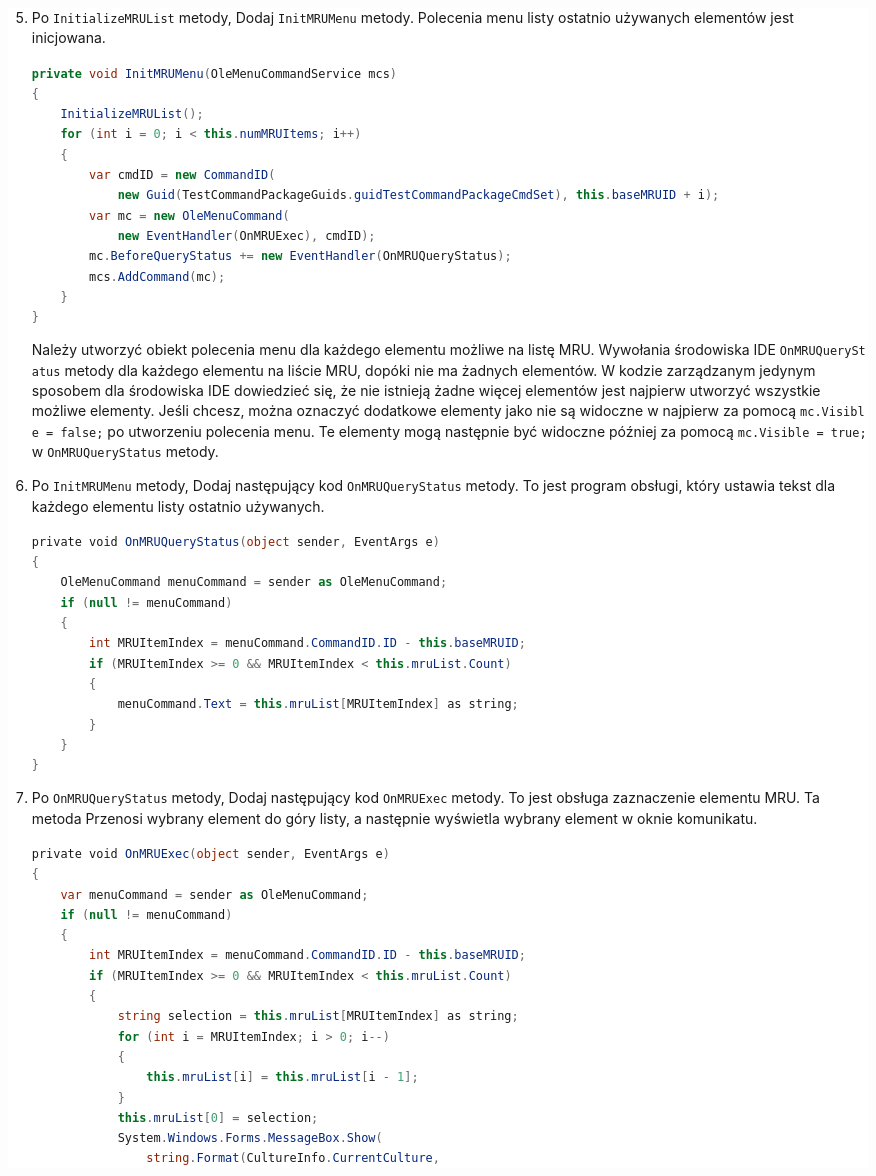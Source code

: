5.  Po `InitializeMRUList` metody, Dodaj `InitMRUMenu` metody. Polecenia menu listy ostatnio używanych elementów jest inicjowana.  
  
    ```csharp  
    private void InitMRUMenu(OleMenuCommandService mcs)  
    {  
        InitializeMRUList();  
        for (int i = 0; i < this.numMRUItems; i++)  
        {  
            var cmdID = new CommandID(  
                new Guid(TestCommandPackageGuids.guidTestCommandPackageCmdSet), this.baseMRUID + i);  
            var mc = new OleMenuCommand(  
                new EventHandler(OnMRUExec), cmdID);  
            mc.BeforeQueryStatus += new EventHandler(OnMRUQueryStatus);  
            mcs.AddCommand(mc);  
        }  
    }  
    ```  
  
     Należy utworzyć obiekt polecenia menu dla każdego elementu możliwe na listę MRU. Wywołania środowiska IDE `OnMRUQueryStatus` metody dla każdego elementu na liście MRU, dopóki nie ma żadnych elementów. W kodzie zarządzanym jedynym sposobem dla środowiska IDE dowiedzieć się, że nie istnieją żadne więcej elementów jest najpierw utworzyć wszystkie możliwe elementy. Jeśli chcesz, można oznaczyć dodatkowe elementy jako nie są widoczne w najpierw za pomocą `mc.Visible = false;` po utworzeniu polecenia menu. Te elementy mogą następnie być widoczne później za pomocą `mc.Visible = true;` w `OnMRUQueryStatus` metody.  
  
6.  Po `InitMRUMenu` metody, Dodaj następujący kod `OnMRUQueryStatus` metody. To jest program obsługi, który ustawia tekst dla każdego elementu listy ostatnio używanych.  
  
    ```csharp  
    private void OnMRUQueryStatus(object sender, EventArgs e)  
    {  
        OleMenuCommand menuCommand = sender as OleMenuCommand;  
        if (null != menuCommand)  
        {  
            int MRUItemIndex = menuCommand.CommandID.ID - this.baseMRUID;  
            if (MRUItemIndex >= 0 && MRUItemIndex < this.mruList.Count)  
            {  
                menuCommand.Text = this.mruList[MRUItemIndex] as string;  
            }  
        }  
    }  
    ```  
  
7.  Po `OnMRUQueryStatus` metody, Dodaj następujący kod `OnMRUExec` metody. To jest obsługa zaznaczenie elementu MRU. Ta metoda Przenosi wybrany element do góry listy, a następnie wyświetla wybrany element w oknie komunikatu.  
  
    ```csharp  
    private void OnMRUExec(object sender, EventArgs e)  
    {  
        var menuCommand = sender as OleMenuCommand;  
        if (null != menuCommand)  
        {  
            int MRUItemIndex = menuCommand.CommandID.ID - this.baseMRUID;  
            if (MRUItemIndex >= 0 && MRUItemIndex < this.mruList.Count)  
            {  
                string selection = this.mruList[MRUItemIndex] as string;  
                for (int i = MRUItemIndex; i > 0; i--)  
                {  
                    this.mruList[i] = this.mruList[i - 1];  
                }  
                this.mruList[0] = selection;  
                System.Windows.Forms.MessageBox.Show(  
                    string.Format(CultureInfo.CurrentCulture,  